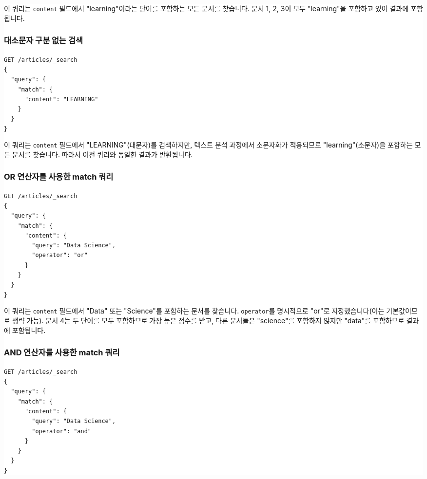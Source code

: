 이 쿼리는 `content` 필드에서 "learning"이라는 단어를 포함하는 모든 문서를 찾습니다. 문서 1, 2, 3이 모두 "learning"을 포함하고 있어 결과에 포함됩니다.

### 대소문자 구분 없는 검색

```
GET /articles/_search
{
  "query": {
    "match": {
      "content": "LEARNING"
    }
  }
}
```

이 쿼리는 `content` 필드에서 "LEARNING"(대문자)를 검색하지만, 텍스트 분석 과정에서 소문자화가 적용되므로 "learning"(소문자)을 포함하는 모든 문서를 찾습니다. 따라서 이전 쿼리와 동일한 결과가 반환됩니다.

### OR 연산자를 사용한 match 쿼리

```
GET /articles/_search
{
  "query": {
    "match": {
      "content": {
        "query": "Data Science",
        "operator": "or"
      }
    }
  }
}
```

이 쿼리는 `content` 필드에서 "Data" 또는 "Science"를 포함하는 문서를 찾습니다. `operator`를 명시적으로 "or"로 지정했습니다(이는 기본값이므로 생략 가능). 문서 4는 두 단어를 모두 포함하므로 가장 높은 점수를 받고, 다른 문서들은 "science"를 포함하지 않지만 "data"를 포함하므로 결과에 포함됩니다.

### AND 연산자를 사용한 match 쿼리

```
GET /articles/_search
{
  "query": {
    "match": {
      "content": {
        "query": "Data Science",
        "operator": "and"
      }
    }
  }
}
```
